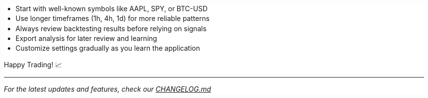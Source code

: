 - Start with well-known symbols like AAPL, SPY, or BTC-USD
- Use longer timeframes (1h, 4h, 1d) for more reliable patterns
- Always review backtesting results before relying on signals
- Export analysis for later review and learning
- Customize settings gradually as you learn the application

Happy Trading! 📈

---

*For the latest updates and features, check our [CHANGELOG.md](../CHANGELOG.md)*